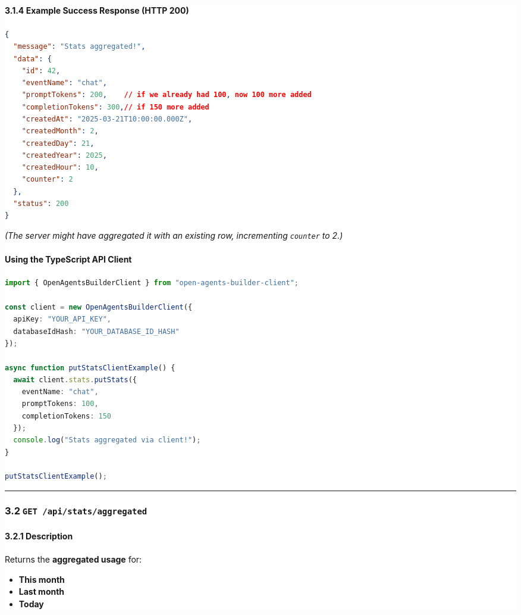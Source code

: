 #### 3.1.4 Example Success Response (HTTP 200)

```json
{
  "message": "Stats aggregated!",
  "data": {
    "id": 42,
    "eventName": "chat",
    "promptTokens": 200,    // if we already had 100, now 100 more added
    "completionTokens": 300,// if 150 more added
    "createdAt": "2025-03-21T10:00:00.000Z",
    "createdMonth": 2,
    "createdDay": 21,
    "createdYear": 2025,
    "createdHour": 10,
    "counter": 2
  },
  "status": 200
}
```

*(The server might have aggregated it with an existing row, incrementing `counter` to 2.)*

#### Using the TypeScript API Client

```ts
import { OpenAgentsBuilderClient } from "open-agents-builder-client";

const client = new OpenAgentsBuilderClient({
  apiKey: "YOUR_API_KEY",
  databaseIdHash: "YOUR_DATABASE_ID_HASH"
});

async function putStatsClientExample() {
  await client.stats.putStats({
    eventName: "chat",
    promptTokens: 100,
    completionTokens: 150
  });
  console.log("Stats aggregated via client!");
}

putStatsClientExample();
```

---

### 3.2 `GET /api/stats/aggregated`

#### 3.2.1 Description

Returns the **aggregated usage** for:

- **This month**  
- **Last month**  
- **Today**  
